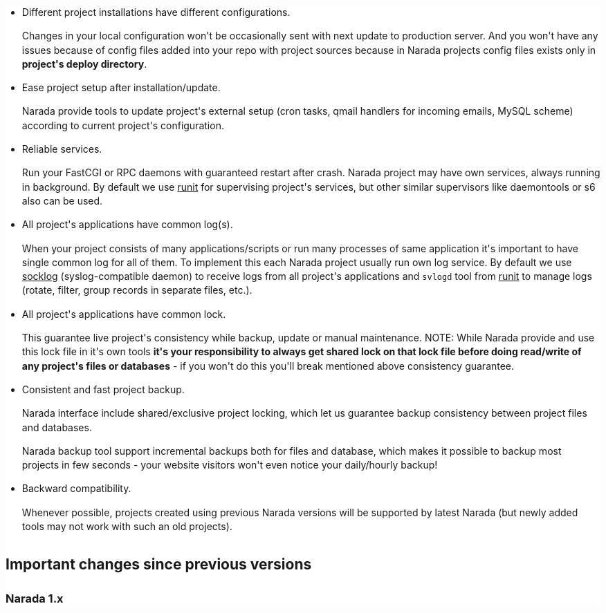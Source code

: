 - Different project installations have different configurations.

    Changes in your local configuration won't be occasionally sent with next
    update to production server. And you won't have any issues because of
    config files added into your repo with project sources because in Narada
    projects config files exists only in **project's deploy directory**.

- Ease project setup after installation/update.

    Narada provide tools to update project's external setup (cron tasks, qmail
    handlers for incoming emails, MySQL scheme) according to current project's
    configuration.

- Reliable services.

    Run your FastCGI or RPC daemons with guaranteed restart after crash.
    Narada project may have own services, always running in background.
    By default we use [runit](http://smarden.org/runit/) for supervising
    project's services, but other similar supervisors like daemontools or s6
    also can be used.

- All project's applications have common log(s).

    When your project consists of many applications/scripts or run many
    processes of same application it's important to have single common log for
    all of them. To implement this each Narada project usually run own log
    service. By default we use [socklog](http://smarden.org/socklog/)
    (syslog-compatible daemon) to receive logs from all project's applications
    and `svlogd` tool from [runit](http://smarden.org/runit/) to manage logs
    (rotate, filter, group records in separate files, etc.).

- All project's applications have common lock.

    This guarantee live project's consistency while backup, update or manual
    maintenance. NOTE: While Narada provide and use this lock file in it's own
    tools **it's your responsibility to always get shared lock on that lock
    file before doing read/write of any project's files or databases** - if you
    won't do this you'll break mentioned above consistency guarantee.

- Consistent and fast project backup.

    Narada interface include shared/exclusive project locking, which let us
    guarantee backup consistency between project files and databases.

    Narada backup tool support incremental backups both for files and
    database, which makes it possible to backup most projects in few seconds -
    your website visitors won't even notice your daily/hourly backup!

- Backward compatibility.

    Whenever possible, projects created using previous Narada versions will be
    supported by latest Narada (but newly added tools may not work with such
    an old projects).

## Important changes since previous versions

### Narada 1.x

